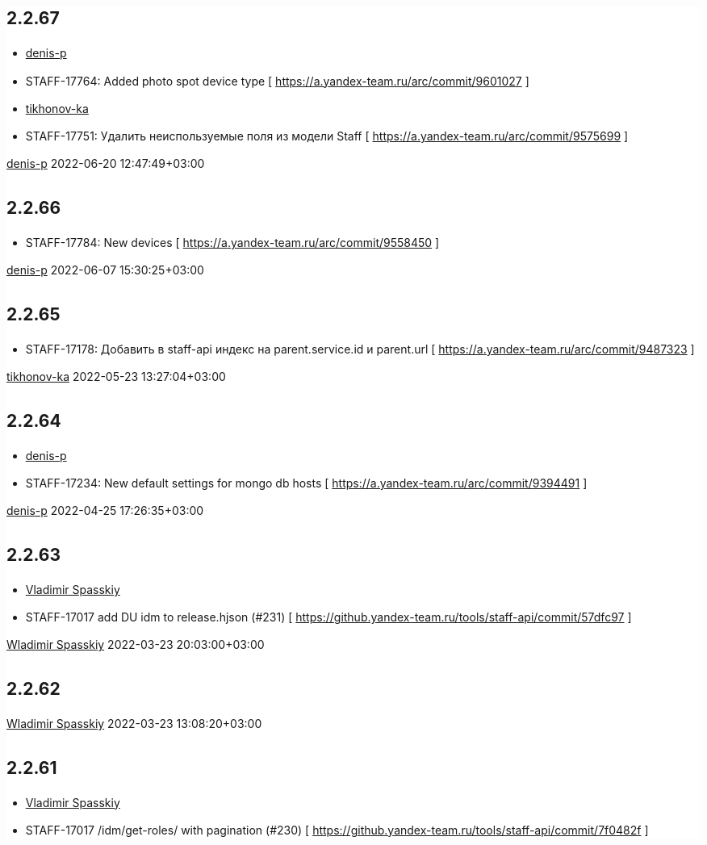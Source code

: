 2.2.67
------

* [denis-p](http://staff/denis-p)

 * STAFF-17764: Added photo spot device type  [ https://a.yandex-team.ru/arc/commit/9601027 ]

* [tikhonov-ka](http://staff/tikhonov-ka)

 * STAFF-17751: Удалить неиспользуемые поля из модели Staff  [ https://a.yandex-team.ru/arc/commit/9575699 ]

[denis-p](http://staff/denis-p) 2022-06-20 12:47:49+03:00

2.2.66
------
 * STAFF-17784: New devices  [ https://a.yandex-team.ru/arc/commit/9558450 ]

[denis-p](http://staff/denis-p) 2022-06-07 15:30:25+03:00

2.2.65
------
 * STAFF-17178: Добавить в staff-api индекс на parent.service.id и parent.url  [ https://a.yandex-team.ru/arc/commit/9487323 ]

[tikhonov-ka](http://staff/tikhonov-ka) 2022-05-23 13:27:04+03:00

2.2.64
------

* [denis-p](http://staff/denis-p)

 * STAFF-17234: New default settings for mongo db hosts  [ https://a.yandex-team.ru/arc/commit/9394491 ]

[denis-p](http://staff/denis-p) 2022-04-25 17:26:35+03:00

2.2.63
------

* [Vladimir Spasskiy](http://staff/wlame@yandex-team.ru)

 * STAFF-17017 add DU idm to release.hjson (#231)  [ https://github.yandex-team.ru/tools/staff-api/commit/57dfc97 ]

[Wladimir Spasskiy](http://staff/wlame@yandex-team.ru) 2022-03-23 20:03:00+03:00

2.2.62
------

[Wladimir Spasskiy](http://staff/wlame@yandex-team.ru) 2022-03-23 13:08:20+03:00

2.2.61
------

* [Vladimir Spasskiy](http://staff/wlame@yandex-team.ru)

 * STAFF-17017 /idm/get-roles/ with pagination (#230)  [ https://github.yandex-team.ru/tools/staff-api/commit/7f0482f ]
